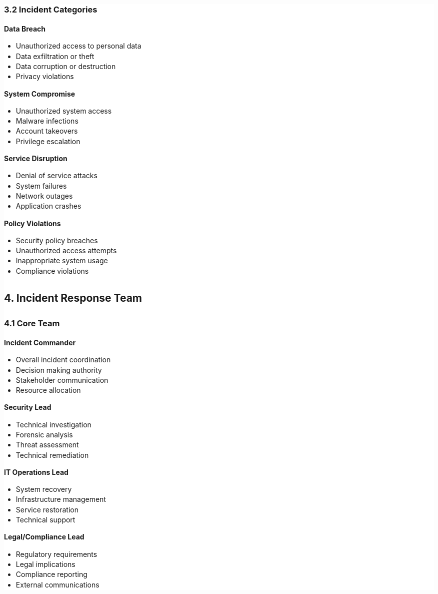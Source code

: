 ### 3.2 Incident Categories

**Data Breach**
- Unauthorized access to personal data
- Data exfiltration or theft
- Data corruption or destruction
- Privacy violations

**System Compromise**
- Unauthorized system access
- Malware infections
- Account takeovers
- Privilege escalation

**Service Disruption**
- Denial of service attacks
- System failures
- Network outages
- Application crashes

**Policy Violations**
- Security policy breaches
- Unauthorized access attempts
- Inappropriate system usage
- Compliance violations

## 4. Incident Response Team

### 4.1 Core Team

**Incident Commander**
- Overall incident coordination
- Decision making authority
- Stakeholder communication
- Resource allocation

**Security Lead**
- Technical investigation
- Forensic analysis
- Threat assessment
- Technical remediation

**IT Operations Lead**
- System recovery
- Infrastructure management
- Service restoration
- Technical support

**Legal/Compliance Lead**
- Regulatory requirements
- Legal implications
- Compliance reporting
- External communications
